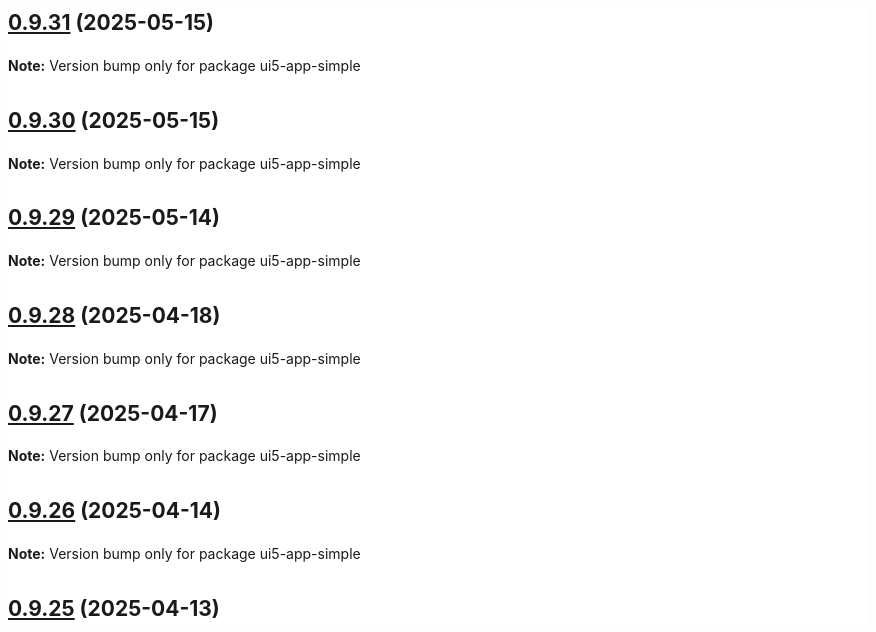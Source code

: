 ## [0.9.31](https://github.com/ui5-community/ui5-ecosystem-showcase/compare/ui5-app-simple@0.9.30...ui5-app-simple@0.9.31) (2025-05-15)

**Note:** Version bump only for package ui5-app-simple





## [0.9.30](https://github.com/ui5-community/ui5-ecosystem-showcase/compare/ui5-app-simple@0.9.29...ui5-app-simple@0.9.30) (2025-05-15)

**Note:** Version bump only for package ui5-app-simple





## [0.9.29](https://github.com/ui5-community/ui5-ecosystem-showcase/compare/ui5-app-simple@0.9.28...ui5-app-simple@0.9.29) (2025-05-14)

**Note:** Version bump only for package ui5-app-simple





## [0.9.28](https://github.com/ui5-community/ui5-ecosystem-showcase/compare/ui5-app-simple@0.9.27...ui5-app-simple@0.9.28) (2025-04-18)

**Note:** Version bump only for package ui5-app-simple





## [0.9.27](https://github.com/ui5-community/ui5-ecosystem-showcase/compare/ui5-app-simple@0.9.26...ui5-app-simple@0.9.27) (2025-04-17)

**Note:** Version bump only for package ui5-app-simple





## [0.9.26](https://github.com/ui5-community/ui5-ecosystem-showcase/compare/ui5-app-simple@0.9.25...ui5-app-simple@0.9.26) (2025-04-14)

**Note:** Version bump only for package ui5-app-simple





## [0.9.25](https://github.com/ui5-community/ui5-ecosystem-showcase/compare/ui5-app-simple@0.9.24...ui5-app-simple@0.9.25) (2025-04-13)
